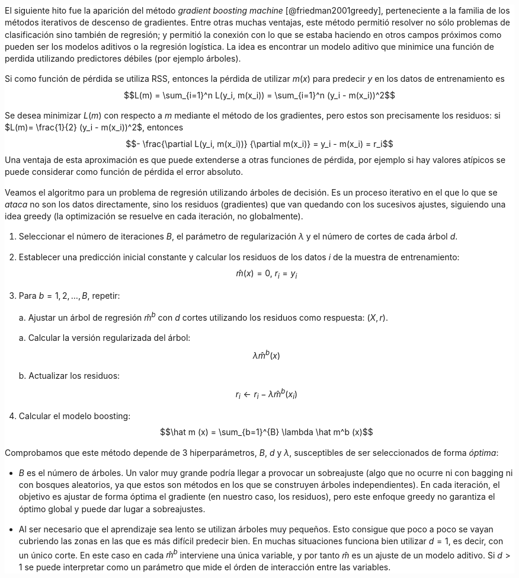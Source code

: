 El siguiente hito fue la aparición del método *gradient boosting machine* [@friedman2001greedy], perteneciente a la familia de los métodos iterativos de descenso de gradientes. 
Entre otras muchas ventajas, este método permitió resolver no sólo problemas de clasificación sino también de regresión; y permitió la conexión con lo que se estaba haciendo en otros campos próximos como pueden ser los modelos aditivos o la regresión logística. 
La idea es encontrar un modelo aditivo que minimice una función de perdida utilizando predictores débiles (por ejemplo árboles). 

Si como función de pérdida se utiliza RSS, entonces la pérdida de utilizar $m(x)$ para predecir $y$ en los datos de entrenamiento es $$L(m) = \sum_{i=1}^n L(y_i, m(x_i)) = \sum_{i=1}^n (y_i - m(x_i))^2$$



Se desea minimizar $L(m)$ con respecto a $m$ mediante el método de los gradientes, pero estos son precisamente los residuos: si $L(m)= \frac{1}{2} (y_i - m(x_i))^2$, entonces 
$$- \frac{\partial L(y_i, m(x_i))} {\partial m(x_i)} = y_i - m(x_i) = r_i$$
Una ventaja de esta aproximación es que puede extenderse a otras funciones de pérdida, por ejemplo si hay valores atípicos se puede considerar como función de pérdida el error absoluto.

Veamos el algoritmo para un problema de regresión utilizando árboles de decisión. Es un proceso iterativo en el que lo que se *ataca* no son los datos directamente, sino los residuos (gradientes) que van quedando con los sucesivos ajustes, siguiendo una idea greedy (la optimización se resuelve en cada iteración, no globalmente).

1. Seleccionar el número de iteraciones $B$, el parámetro de regularización $\lambda$ y el número de cortes de cada árbol $d$.

1. Establecer una predicción inicial constante y calcular los residuos de los datos $i$ de la muestra de entrenamiento: $$\hat m (x) = 0, \ r_i = y_i$$



1. Para $b = 1, 2,\ldots, B$, repetir:

    a. Ajustar un árbol de regresión $\hat m^b$ con $d$ cortes utilizando los residuos como respuesta: $(X, r)$.
    
    a. Calcular la versión regularizada del árbol: 
    $$\lambda \hat m^b (x)$$
    
    b. Actualizar los residuos:
    $$r_i \leftarrow r_i - \lambda \hat m^b (x_i)$$
    
1. Calcular el modelo boosting:
$$\hat m (x) = \sum_{b=1}^{B} \lambda \hat m^b (x)$$

Comprobamos que este método depende de 3 hiperparámetros, $B$, $d$ y $\lambda$, susceptibles de ser seleccionados de forma *óptima*:

- $B$ es el número de árboles. Un valor muy grande podría llegar a provocar un sobreajuste (algo que no ocurre ni con bagging ni con bosques aleatorios, ya que estos son métodos en los que se construyen árboles independientes). En cada iteración, el objetivo es ajustar de forma óptima el gradiente (en nuestro caso, los residuos), pero este enfoque greedy no garantiza el óptimo global y puede dar lugar a sobreajustes.

- Al ser necesario que el aprendizaje sea lento se utilizan árboles muy pequeños. Esto consigue que poco a poco se vayan cubriendo las zonas en las que es más difícil predecir bien. En muchas situaciones funciona bien utilizar $d = 1$, es decir, con un único corte. En este caso en cada $\hat m^b$ interviene una única variable, y por tanto $\hat m$ es un ajuste de un modelo aditivo. Si $d>1$ se puede interpretar como un parámetro que mide el órden de interacción entre las variables.
